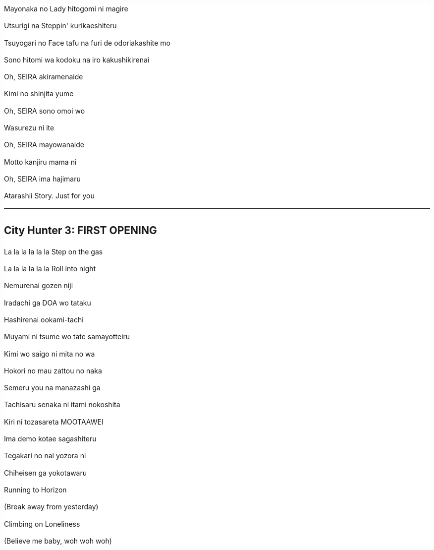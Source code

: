 Mayonaka no Lady hitogomi ni magire

Utsurigi na Steppin' kurikaeshiteru

Tsuyogari no Face tafu na furi de odoriakashite mo

Sono hitomi wa kodoku na iro kakushikirenai

Oh, SEIRA akiramenaide

Kimi no shinjita yume

Oh, SEIRA sono omoi wo

Wasurezu ni ite

Oh, SEIRA mayowanaide

Motto kanjiru mama ni

Oh, SEIRA ima hajimaru

Atarashii Story. Just for you

------

## City Hunter 3: FIRST OPENING

La la la la la la Step on the gas

La la la la la la Roll into night

Nemurenai gozen niji

Iradachi ga DOA wo tataku

Hashirenai ookami-tachi

Muyami ni tsume wo tate samayotteiru

Kimi wo saigo ni mita no wa

Hokori no mau zattou no naka

Semeru you na manazashi ga

Tachisaru senaka ni itami nokoshita

Kiri ni tozasareta MOOTAAWEI

Ima demo kotae sagashiteru

Tegakari no nai yozora ni

Chiheisen ga yokotawaru

Running to Horizon

(Break away from yesterday)

Climbing on Loneliness

(Believe me baby, woh woh woh)
